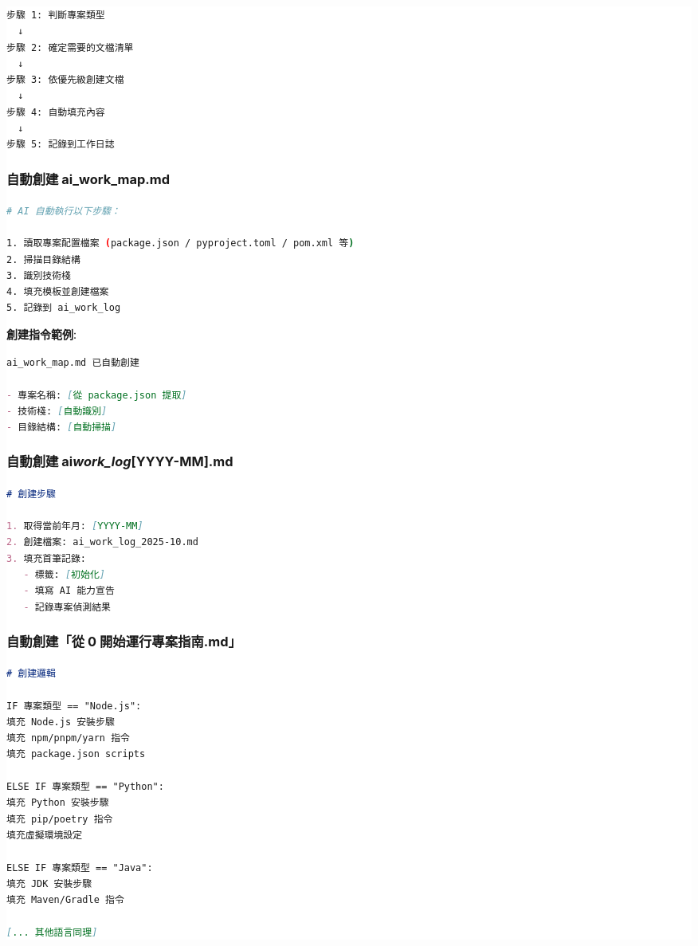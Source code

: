 ```
步驟 1: 判斷專案類型
  ↓
步驟 2: 確定需要的文檔清單
  ↓
步驟 3: 依優先級創建文檔
  ↓
步驟 4: 自動填充內容
  ↓
步驟 5: 記錄到工作日誌
```

### 自動創建 ai_work_map.md

```bash
# AI 自動執行以下步驟：

1. 讀取專案配置檔案 (package.json / pyproject.toml / pom.xml 等)
2. 掃描目錄結構
3. 識別技術棧
4. 填充模板並創建檔案
5. 記錄到 ai_work_log
```

**創建指令範例**:

```markdown
ai_work_map.md 已自動創建

- 專案名稱: [從 package.json 提取]
- 技術棧: [自動識別]
- 目錄結構: [自動掃描]
```

### 自動創建 ai*work_log*[YYYY-MM].md

```markdown
# 創建步驟

1. 取得當前年月: [YYYY-MM]
2. 創建檔案: ai_work_log_2025-10.md
3. 填充首筆記錄:
   - 標籤: [初始化]
   - 填寫 AI 能力宣告
   - 記錄專案偵測結果
```

### 自動創建「從 0 開始運行專案指南.md」

```markdown
# 創建邏輯

IF 專案類型 == "Node.js":
填充 Node.js 安裝步驟
填充 npm/pnpm/yarn 指令
填充 package.json scripts

ELSE IF 專案類型 == "Python":
填充 Python 安裝步驟
填充 pip/poetry 指令
填充虛擬環境設定

ELSE IF 專案類型 == "Java":
填充 JDK 安裝步驟
填充 Maven/Gradle 指令

[... 其他語言同理]
```